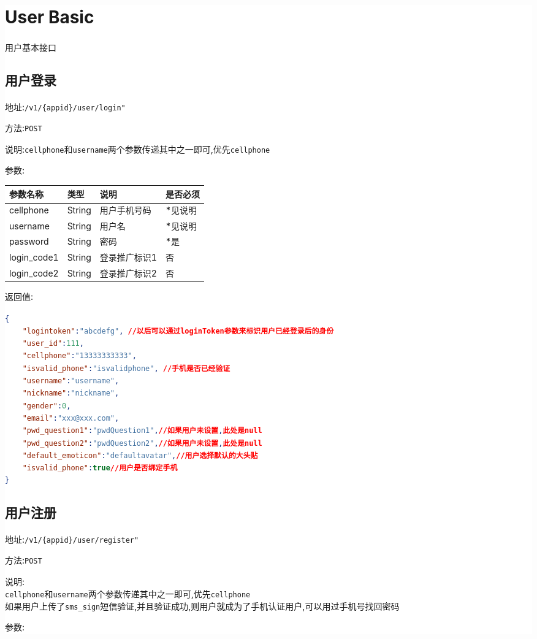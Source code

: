 User Basic
================
用户基本接口

用户登录
----------------

地址:`/v1/{appid}/user/login"`

方法:`POST`  

说明:`cellphone`和`username`两个参数传递其中之一即可,优先`cellphone`  

参数:  

| 参数名称        |类型    |说明                              |是否必须|
|:------------- |:-------|:--------------------------------|:-----|
| cellphone     |String  |用户手机号码                       |*见说明|
| username      |String  |用户名                            |*见说明|
| password      |String  |密码                              |*是   |
| login_code1      |String  |登录推广标识1                     |否   |
| login_code2      |String  |登录推广标识2                     |否   |

返回值:  
```json
{
    "logintoken":"abcdefg", //以后可以通过loginToken参数来标识用户已经登录后的身份
    "user_id":111,
    "cellphone":"13333333333",
    "isvalid_phone":"isvalidphone", //手机是否已经验证
    "username":"username",
    "nickname":"nickname",
    "gender":0,
    "email":"xxx@xxx.com",
    "pwd_question1":"pwdQuestion1",//如果用户未设置,此处是null
    "pwd_question2":"pwdQuestion2",//如果用户未设置,此处是null
    "default_emoticon":"defaultavatar",//用户选择默认的大头贴
    "isvalid_phone":true//用户是否绑定手机
}
```

用户注册
----------------

地址:`/v1/{appid}/user/register"`

方法:`POST`  

说明:  
`cellphone`和`username`两个参数传递其中之一即可,优先`cellphone`  
如果用户上传了`sms_sign`短信验证,并且验证成功,则用户就成为了手机认证用户,可以用过手机号找回密码

参数:  
